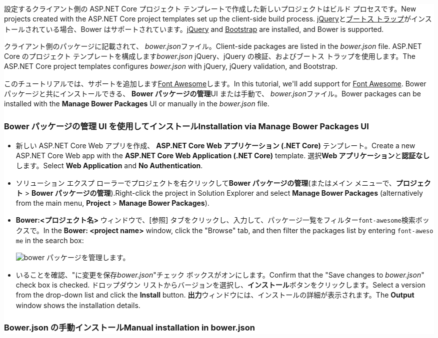 <span data-ttu-id="92735-114">設定するクライアント側の ASP.NET Core プロジェクト テンプレートで作成した新しいプロジェクトはビルド プロセスです。</span><span class="sxs-lookup"><span data-stu-id="92735-114">New projects created with the ASP.NET Core project templates set up the client-side build process.</span></span> <span data-ttu-id="92735-115">[jQuery](https://jquery.com/)と[ブートス トラップ](https://getbootstrap.com/)がインストールされている場合、Bower はサポートされています。</span><span class="sxs-lookup"><span data-stu-id="92735-115">[jQuery](https://jquery.com/) and [Bootstrap](https://getbootstrap.com/) are installed, and Bower is supported.</span></span>

<span data-ttu-id="92735-116">クライアント側のパッケージに記載されて、 *bower.json*ファイル。</span><span class="sxs-lookup"><span data-stu-id="92735-116">Client-side packages are listed in the *bower.json* file.</span></span> <span data-ttu-id="92735-117">ASP.NET Core のプロジェクト テンプレートを構成します*bower.json* jQuery、jQuery の検証、およびブートス トラップを使用します。</span><span class="sxs-lookup"><span data-stu-id="92735-117">The ASP.NET Core project templates configures *bower.json* with jQuery, jQuery validation, and Bootstrap.</span></span>

<span data-ttu-id="92735-118">このチュートリアルでは、サポートを追加します[Font Awesome](http://fontawesome.io)します。</span><span class="sxs-lookup"><span data-stu-id="92735-118">In this tutorial, we'll add support for [Font Awesome](http://fontawesome.io).</span></span> <span data-ttu-id="92735-119">Bower パッケージと共にインストールできる、 **Bower パッケージの管理**UI または手動で、 *bower.json*ファイル。</span><span class="sxs-lookup"><span data-stu-id="92735-119">Bower packages can be installed with the **Manage Bower Packages** UI or manually in the *bower.json* file.</span></span>

### <a name="installation-via-manage-bower-packages-ui"></a><span data-ttu-id="92735-120">Bower パッケージの管理 UI を使用してインストール</span><span class="sxs-lookup"><span data-stu-id="92735-120">Installation via Manage Bower Packages UI</span></span>

* <span data-ttu-id="92735-121">新しい ASP.NET Core Web アプリを作成、 **ASP.NET Core Web アプリケーション (.NET Core)** テンプレート。</span><span class="sxs-lookup"><span data-stu-id="92735-121">Create a new ASP.NET Core Web app with the **ASP.NET Core Web Application (.NET Core)** template.</span></span> <span data-ttu-id="92735-122">選択**Web アプリケーション**と**認証なし**します。</span><span class="sxs-lookup"><span data-stu-id="92735-122">Select **Web Application** and **No Authentication**.</span></span>

* <span data-ttu-id="92735-123">ソリューション エクスプ ローラーでプロジェクトを右クリックして**Bower パッケージの管理**(またはメイン メニューで、**プロジェクト** > **Bower パッケージの管理**).</span><span class="sxs-lookup"><span data-stu-id="92735-123">Right-click the project in Solution Explorer and select **Manage Bower Packages** (alternatively from the main menu, **Project** > **Manage Bower Packages**).</span></span>

* <span data-ttu-id="92735-124">**Bower:\<プロジェクト名\>** ウィンドウで、[参照] タブをクリックし、入力して、パッケージ一覧をフィルター`font-awesome`検索ボックスで。</span><span class="sxs-lookup"><span data-stu-id="92735-124">In the **Bower: \<project name\>** window, click the "Browse" tab, and then filter the packages list by entering `font-awesome` in the search box:</span></span>

  ![bower パッケージを管理します。](bower/_static/manage-bower-packages.png)

* <span data-ttu-id="92735-126">いることを確認、"に変更を保存*bower.json*"チェック ボックスがオンにします。</span><span class="sxs-lookup"><span data-stu-id="92735-126">Confirm that the "Save changes to *bower.json*" check box is checked.</span></span> <span data-ttu-id="92735-127">ドロップダウン リストからバージョンを選択し、**インストール**ボタンをクリックします。</span><span class="sxs-lookup"><span data-stu-id="92735-127">Select a version from the drop-down list and click the **Install** button.</span></span> <span data-ttu-id="92735-128">**出力**ウィンドウには、インストールの詳細が表示されます。</span><span class="sxs-lookup"><span data-stu-id="92735-128">The **Output** window shows the installation details.</span></span>

### <a name="manual-installation-in-bowerjson"></a><span data-ttu-id="92735-129">Bower.json の手動インストール</span><span class="sxs-lookup"><span data-stu-id="92735-129">Manual installation in bower.json</span></span>
